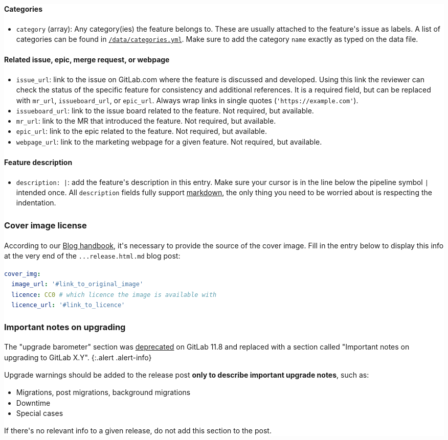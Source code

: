 #### Categories

- `category` (array): Any category(ies) the feature belongs to. These are usually attached
to the feature's issue as labels. A list of categories can be found in
[`/data/categories.yml`](https://gitlab.com/gitlab-com/www-gitlab-com/blob/master/data/categories.yml).
Make sure to add the category `name` exactly as typed on the data file.

#### Related issue, epic, merge request, or webpage

- `issue_url`: link to the issue on GitLab.com where the feature is discussed
and developed. Using this link the reviewer can check the status of the specific
feature for consistency and additional references.
It is a required field, but can be replaced with `mr_url`, `issueboard_url`, or `epic_url`.
Always wrap links in single quotes (`'https://example.com'`).
- `issueboard_url`: link to the issue board related to the feature. Not required, but available.
- `mr_url`: link to the MR that introduced the feature. Not required, but available.
- `epic_url`: link to the epic related to the feature. Not required, but available.
- `webpage_url`: link to the marketing webpage for a given feature. Not required, but available.

#### Feature description

- `description: |`: add the feature's description in this entry.
Make sure your cursor is in the line below the pipeline symbol `|` intended once.
All `description` fields fully support [markdown](/handbook/engineering/ux/technical-writing/markdown-guide/), the only thing you need to be worried about is respecting the indentation.

### Cover image license

According to our [Blog handbook](/handbook/marketing/blog/#cover-image), it's necessary to provide the source of the cover image. Fill in the entry below to display this info at the very end of the `...release.html.md` blog post:

```yaml
cover_img:
  image_url: '#link_to_original_image'
  licence: CC0 # which licence the image is available with
  licence_url: '#link_to_licence'
```

### Important notes on upgrading

The "upgrade barometer" section was [deprecated](https://gitlab.com/gitlab-com/gl-infra/delivery/issues/124) on GitLab 11.8 and replaced with a section
called "Important notes on upgrading to GitLab X.Y".
{:.alert .alert-info}

Upgrade warnings should be added to the release post **only to describe important upgrade notes**, such as:

- Migrations, post migrations, background migrations
- Downtime
- Special cases

If there's no relevant info to a given release, do not add this section
to the post.
